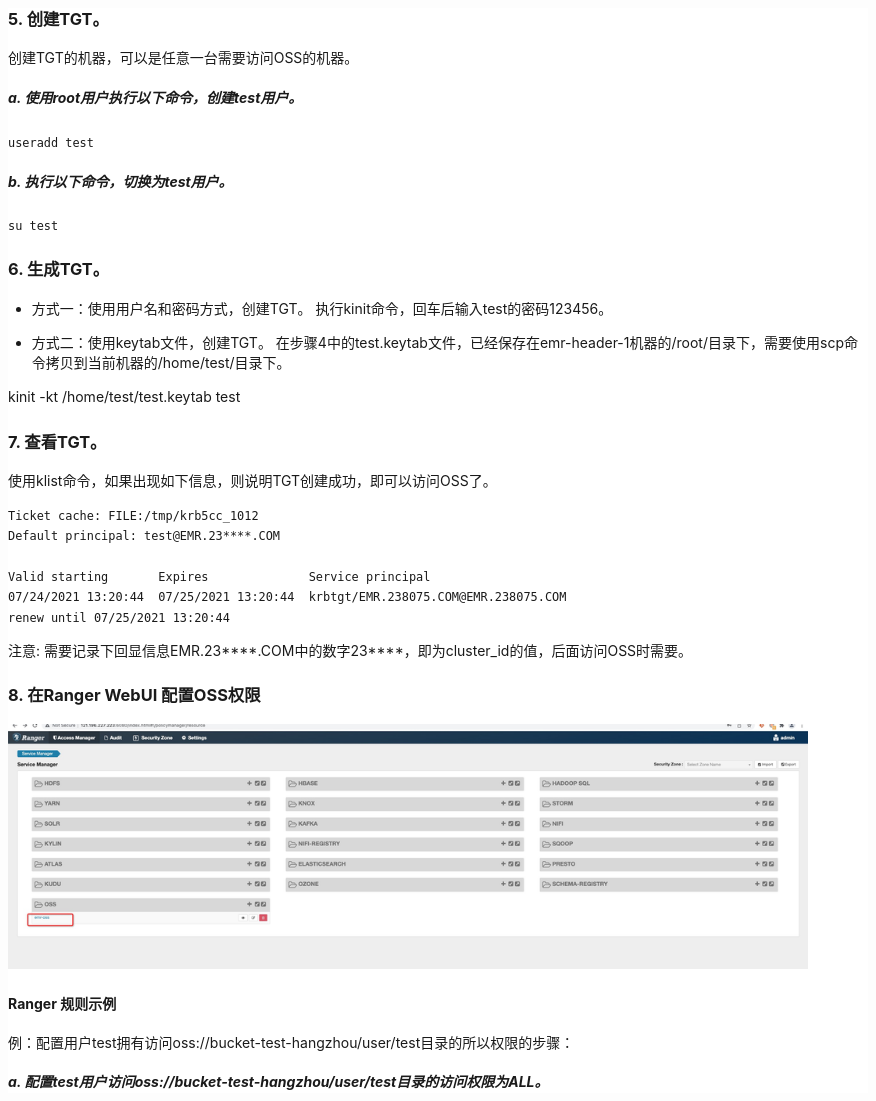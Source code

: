 ### 5. 创建TGT。
创建TGT的机器，可以是任意一台需要访问OSS的机器。
##### a. 使用root用户执行以下命令，创建test用户。
```
useradd test
```
##### b. 执行以下命令，切换为test用户。
```
su test
```
### 6. 生成TGT。
* 方式一：使用用户名和密码方式，创建TGT。
执行kinit命令，回车后输入test的密码123456。

* 方式二：使用keytab文件，创建TGT。
在步骤4中的test.keytab文件，已经保存在emr-header-1机器的/root/目录下，需要使用scp命令拷贝到当前机器的/home/test/目录下。

kinit -kt /home/test/test.keytab test

### 7. 查看TGT。
使用klist命令，如果出现如下信息，则说明TGT创建成功，即可以访问OSS了。

```
Ticket cache: FILE:/tmp/krb5cc_1012
Default principal: test@EMR.23****.COM

Valid starting       Expires              Service principal
07/24/2021 13:20:44  07/25/2021 13:20:44  krbtgt/EMR.238075.COM@EMR.238075.COM
renew until 07/25/2021 13:20:44
```

注意: 需要记录下回显信息EMR.23****.COM中的数字23****，即为cluster_id的值，后面访问OSS时需要。

### 8. 在Ranger WebUI 配置OSS权限
<img src="../pic/jindofs_oss_ranger_5.png" width="800"/>

#### Ranger 规则示例
例：配置用户test拥有访问oss://bucket-test-hangzhou/user/test目录的所以权限的步骤：
##### a. 配置test用户访问oss://bucket-test-hangzhou/user/test目录的访问权限为ALL。